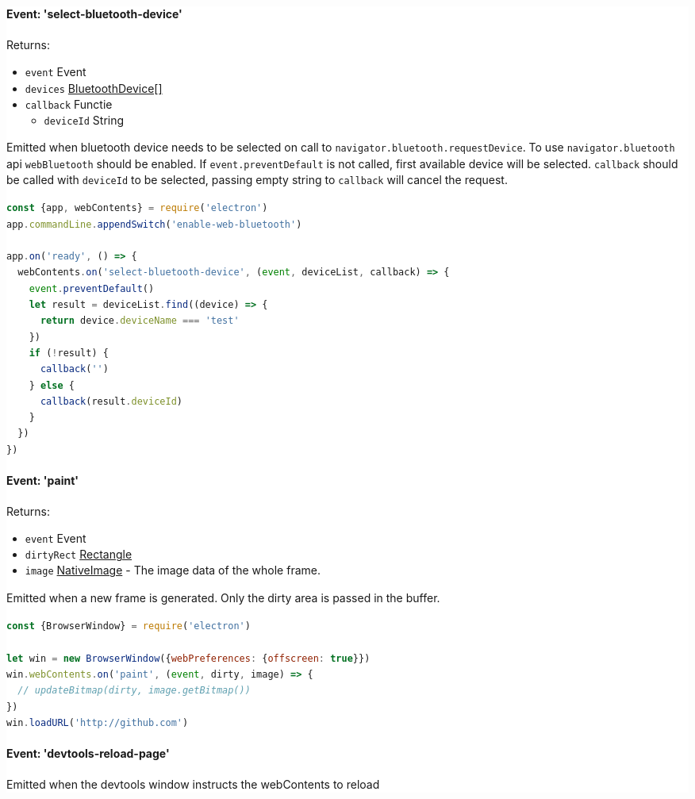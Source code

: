 #### Event: 'select-bluetooth-device'

Returns:

* `event` Event
* `devices` [BluetoothDevice[]](structures/bluetooth-device.md)
* `callback` Functie 
  * `deviceId` String

Emitted when bluetooth device needs to be selected on call to `navigator.bluetooth.requestDevice`. To use `navigator.bluetooth` api `webBluetooth` should be enabled. If `event.preventDefault` is not called, first available device will be selected. `callback` should be called with `deviceId` to be selected, passing empty string to `callback` will cancel the request.

```javascript
const {app, webContents} = require('electron')
app.commandLine.appendSwitch('enable-web-bluetooth')

app.on('ready', () => {
  webContents.on('select-bluetooth-device', (event, deviceList, callback) => {
    event.preventDefault()
    let result = deviceList.find((device) => {
      return device.deviceName === 'test'
    })
    if (!result) {
      callback('')
    } else {
      callback(result.deviceId)
    }
  })
})
```

#### Event: 'paint'

Returns:

* `event` Event
* `dirtyRect` [Rectangle](structures/rectangle.md)
* `image` [NativeImage](native-image.md) - The image data of the whole frame.

Emitted when a new frame is generated. Only the dirty area is passed in the buffer.

```javascript
const {BrowserWindow} = require('electron')

let win = new BrowserWindow({webPreferences: {offscreen: true}})
win.webContents.on('paint', (event, dirty, image) => {
  // updateBitmap(dirty, image.getBitmap())
})
win.loadURL('http://github.com')
```

#### Event: 'devtools-reload-page'

Emitted when the devtools window instructs the webContents to reload
